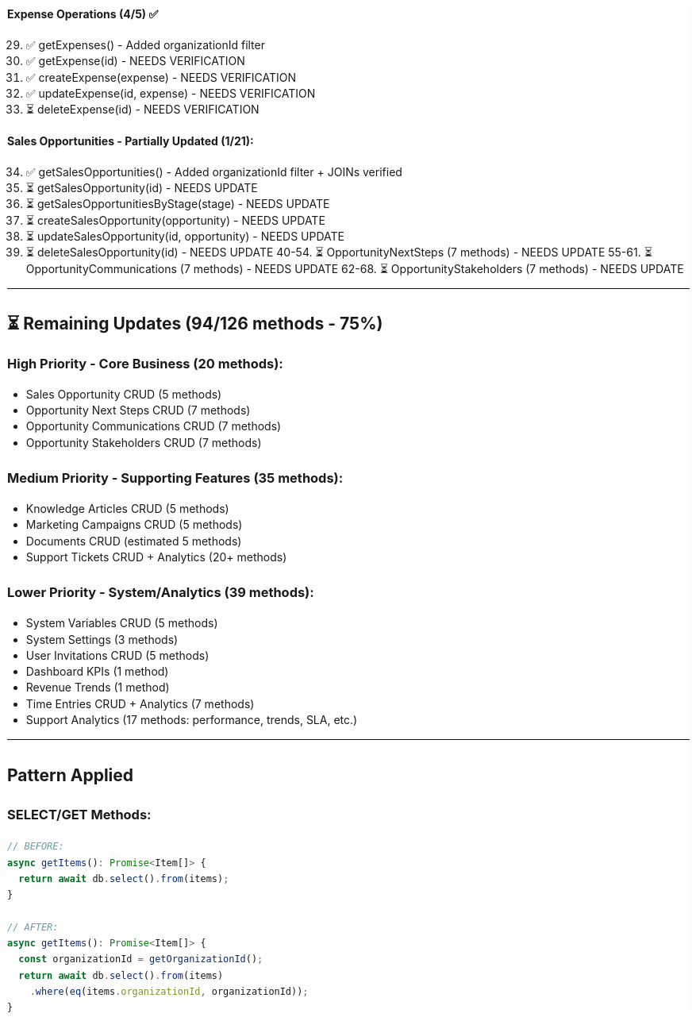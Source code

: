 #### Expense Operations (4/5) ✅
29. ✅ getExpenses() - Added organizationId filter
30. ✅ getExpense(id) - NEEDS VERIFICATION
31. ✅ createExpense(expense) - NEEDS VERIFICATION
32. ✅ updateExpense(id, expense) - NEEDS VERIFICATION
33. ⏳ deleteExpense(id) - NEEDS VERIFICATION

#### Sales Opportunities - Partially Updated (1/21):
34. ✅ getSalesOpportunities() - Added organizationId filter + JOINs verified
35. ⏳ getSalesOpportunity(id) - NEEDS UPDATE
36. ⏳ getSalesOpportunitiesByStage(stage) - NEEDS UPDATE
37. ⏳ createSalesOpportunity(opportunity) - NEEDS UPDATE
38. ⏳ updateSalesOpportunity(id, opportunity) - NEEDS UPDATE
39. ⏳ deleteSalesOpportunity(id) - NEEDS UPDATE
40-54. ⏳ OpportunityNextSteps (7 methods) - NEEDS UPDATE
55-61. ⏳ OpportunityCommunications (7 methods) - NEEDS UPDATE
62-68. ⏳ OpportunityStakeholders (7 methods) - NEEDS UPDATE

---

## ⏳ Remaining Updates (94/126 methods - 75%)

### High Priority - Core Business (20 methods):
- Sales Opportunity CRUD (5 methods)
- Opportunity Next Steps CRUD (7 methods)
- Opportunity Communications CRUD (7 methods)
- Opportunity Stakeholders CRUD (7 methods)

### Medium Priority - Supporting Features (35 methods):
- Knowledge Articles CRUD (5 methods)
- Marketing Campaigns CRUD (5 methods)
- Documents CRUD (estimated 5 methods)
- Support Tickets CRUD + Analytics (20+ methods)

### Lower Priority - System/Analytics (39 methods):
- System Variables CRUD (5 methods)
- System Settings (3 methods)
- User Invitations CRUD (5 methods)
- Dashboard KPIs (1 method)
- Revenue Trends (1 method)
- Time Entries CRUD + Analytics (7 methods)
- Support Analytics (17 methods: performance, trends, SLA, etc.)

---

## Pattern Applied

### SELECT/GET Methods:
```typescript
// BEFORE:
async getItems(): Promise<Item[]> {
  return await db.select().from(items);
}

// AFTER:
async getItems(): Promise<Item[]> {
  const organizationId = getOrganizationId();
  return await db.select().from(items)
    .where(eq(items.organizationId, organizationId));
}
```
